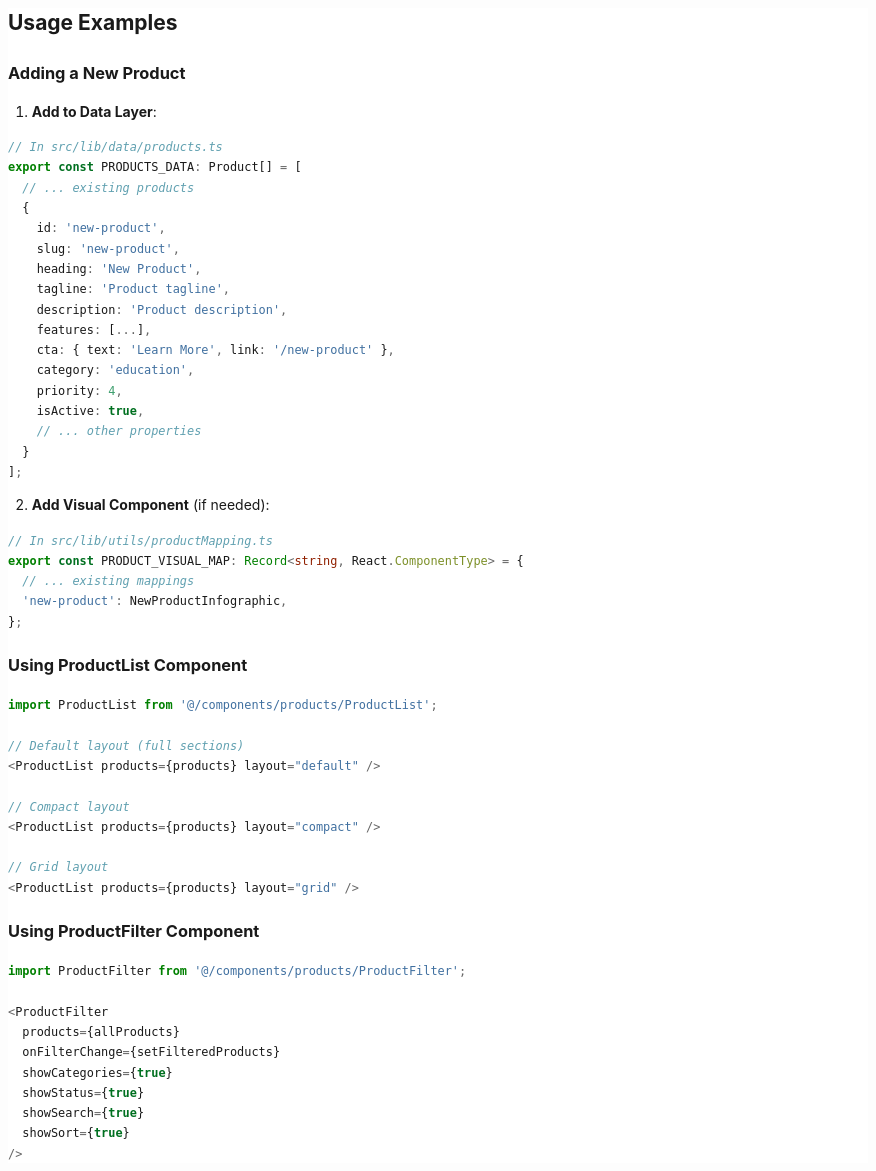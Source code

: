 ## Usage Examples

### Adding a New Product

1. **Add to Data Layer**:
```typescript
// In src/lib/data/products.ts
export const PRODUCTS_DATA: Product[] = [
  // ... existing products
  {
    id: 'new-product',
    slug: 'new-product',
    heading: 'New Product',
    tagline: 'Product tagline',
    description: 'Product description',
    features: [...],
    cta: { text: 'Learn More', link: '/new-product' },
    category: 'education',
    priority: 4,
    isActive: true,
    // ... other properties
  }
];
```

2. **Add Visual Component** (if needed):
```typescript
// In src/lib/utils/productMapping.ts
export const PRODUCT_VISUAL_MAP: Record<string, React.ComponentType> = {
  // ... existing mappings
  'new-product': NewProductInfographic,
};
```

### Using ProductList Component

```typescript
import ProductList from '@/components/products/ProductList';

// Default layout (full sections)
<ProductList products={products} layout="default" />

// Compact layout
<ProductList products={products} layout="compact" />

// Grid layout
<ProductList products={products} layout="grid" />
```

### Using ProductFilter Component

```typescript
import ProductFilter from '@/components/products/ProductFilter';

<ProductFilter
  products={allProducts}
  onFilterChange={setFilteredProducts}
  showCategories={true}
  showStatus={true}
  showSearch={true}
  showSort={true}
/>
```
